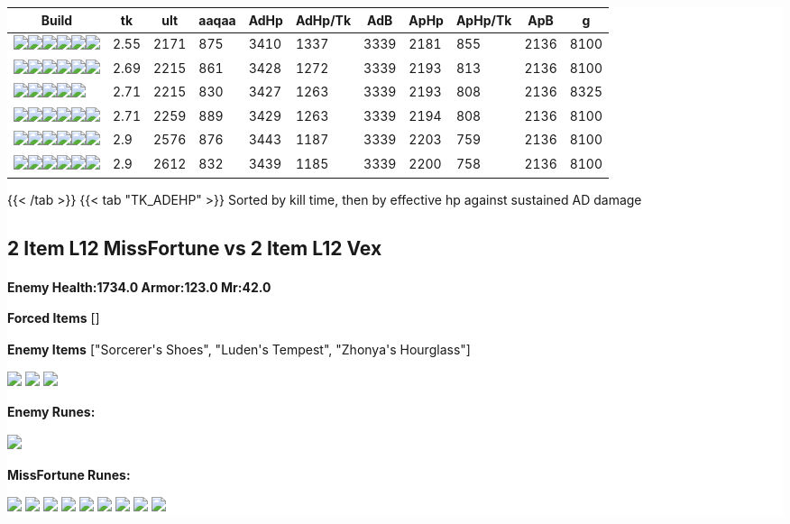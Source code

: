 



 Build |tk|ult|aaqaa|AdHp|AdHp/Tk|AdB|ApHp|ApHp/Tk|ApB|g
-|-|-|-|-|-|-|-|-|-|-
![](/item/6691.png)![](/item/6672.png)![](/item/2422.png)![](/item/1053.png)![](/item/1055.png)![](/item/1036.png)|2.55|2171|875|3410|1337|3339|2181|855|2136|8100
![](/item/6691.png)![](/item/3087.png)![](/item/2422.png)![](/item/1053.png)![](/item/1055.png)![](/item/1036.png)|2.69|2215|861|3428|1272|3339|2193|813|2136|8100
![](/item/6691.png)![](/item/3094.png)![](/item/1053.png)![](/item/1055.png)![](/item/1037.png)|2.71|2215|830|3427|1263|3339|2193|808|2136|8325
![](/item/6691.png)![](/item/3095.png)![](/item/2422.png)![](/item/1053.png)![](/item/1055.png)![](/item/1036.png)|2.71|2259|889|3429|1263|3339|2194|808|2136|8100
![](/item/6691.png)![](/item/3033.png)![](/item/2422.png)![](/item/1053.png)![](/item/1055.png)![](/item/1036.png)|2.9|2576|876|3443|1187|3339|2203|759|2136|8100
![](/item/6691.png)![](/item/6676.png)![](/item/2422.png)![](/item/1053.png)![](/item/1055.png)![](/item/1036.png)|2.9|2612|832|3439|1185|3339|2200|758|2136|8100
{{< /tab >}}
{{< tab "TK_ADEHP" >}}
Sorted by kill time, then by effective hp against sustained AD damage
## 2 Item L12 MissFortune vs 2 Item L12 Vex

**Enemy Health:1734.0 Armor:123.0 Mr:42.0**


**Forced Items** []








**Enemy Items** ["Sorcerer's Shoes", "Luden's Tempest", "Zhonya's Hourglass"]





![](/item/3020.png)
![](/item/6655.png)
![](/item/3157.png)



**Enemy Runes:**





![](/StatMods/StatModsArmorIcon.png)



**MissFortune Runes:**


![](/Styles/Inspiration/FirstStrike/FirstStrike.png)
![](/Styles/Inspiration/MagicalFootwear/MagicalFootwear.png)
![](/Styles/Inspiration/BiscuitDelivery/BiscuitDelivery.png)
![](/Styles/Inspiration/CosmicInsight/CosmicInsight.png)
![](/Styles/Sorcery/AbsoluteFocus/AbsoluteFocus.png)
![](/Styles/Sorcery/GatheringStorm/GatheringStorm.png)
![](/StatMods/StatModsAdaptiveForceIcon.png)
![](/StatMods/StatModsAdaptiveForceIcon.png)
![](/StatMods/StatModsArmorIcon.png)
